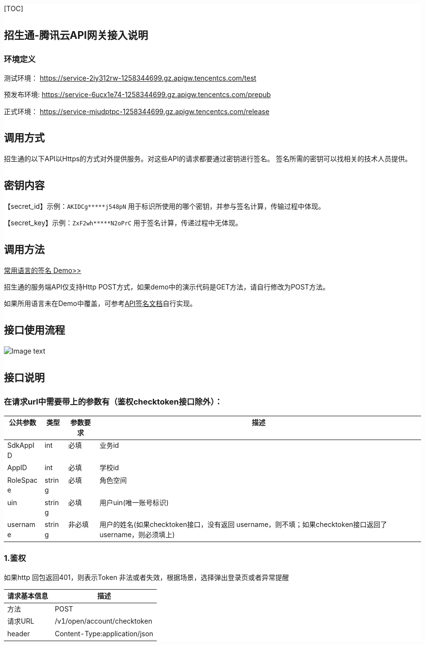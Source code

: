 [TOC]

## 招生通-腾讯云API网关接入说明

### 环境定义
测试环境：  https://service-2iy312rw-1258344699.gz.apigw.tencentcs.com/test

预发布环境: https://service-6ucx1e74-1258344699.gz.apigw.tencentcs.com/prepub

正式环境：  https://service-miudptpc-1258344699.gz.apigw.tencentcs.com/release

## 调用方式
招生通的以下API以Https的方式对外提供服务。对这些API的请求都要通过密钥进行签名。
签名所需的密钥可以找相关的技术人员提供。

## 密钥内容
【secret_id】示例：`AKIDCg*****j548pN`  用于标识所使用的哪个密钥，并参与签名计算，传输过程中体现。

【secret_key】示例：`ZxF2wh*****N2oPrC`  用于签名计算，传递过程中无体现。

## 调用方法

[常用语言的签名 Demo>>](https://github.com/apigateway-demo)

招生通的服务端API仅支持Http POST方式，如果demo中的演示代码是GET方法，请自行修改为POST方法。

如果所用语言未在Demo中覆盖，可参考[API签名文档](https://cloud.tencent.com/document/product/628/11819)自行实现。

## 接口使用流程
![Image text](https://main.qcloudimg.com/raw/5c4943d3e5680fa0b0b42b8add88eae1.png)

## 接口说明
### 在请求url中需要带上的参数有（鉴权checktoken接口除外）：
| 公共参数 | 类型 | 参数要求 | 描述 |
| --- | --- | --- | --- |
|SdkAppID|int|必填|业务id|
|AppID|int|必填|学校id|
|RoleSpace|string|必填|角色空间|
|uin|string|必填|用户uin(唯一账号标识)|
|username|string|非必填|用户的姓名(如果checktoken接口，没有返回 username，则不填；如果checktoken接口返回了 username，则必须填上)|

### 1.鉴权

如果http 回包返回401，则表示Token 非法或者失效，根据场景，选择弹出登录页或者异常提醒

|请求基本信息|描述|
|-------------|-------------|
|方法|POST|
|请求URL| /v1/open/account/checktoken|
|header|Content-Type:application/json|
